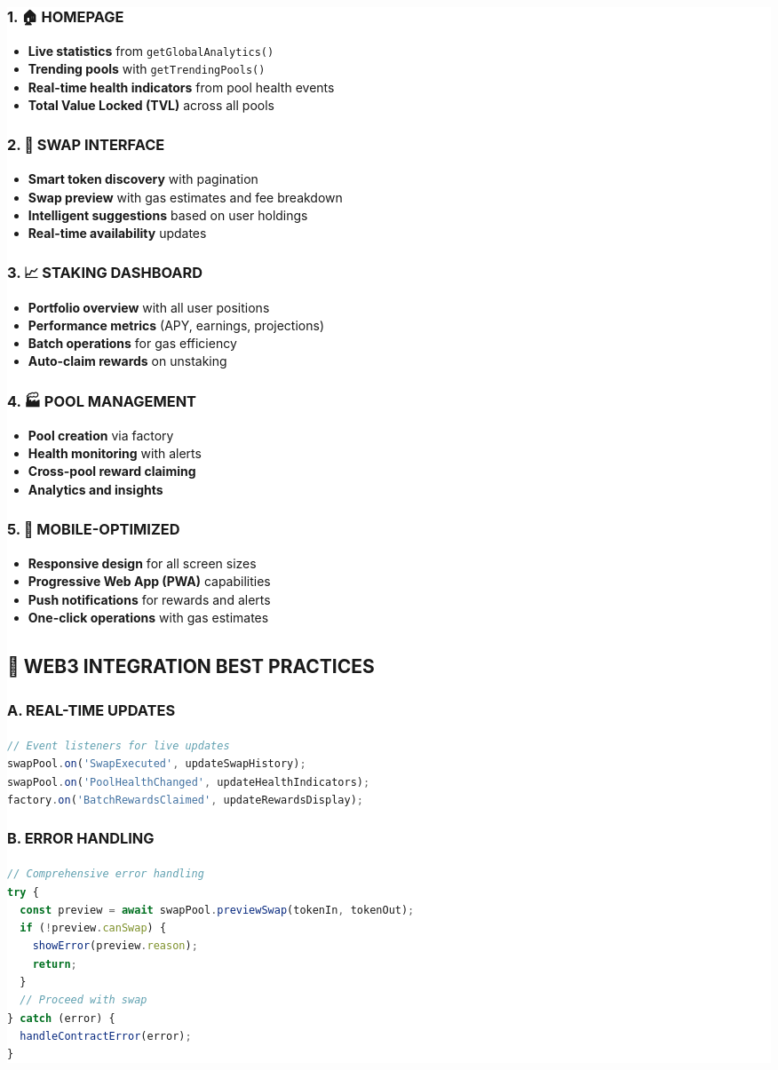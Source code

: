 ### **1. 🏠 HOMEPAGE**
- **Live statistics** from `getGlobalAnalytics()`
- **Trending pools** with `getTrendingPools()`
- **Real-time health indicators** from pool health events
- **Total Value Locked (TVL)** across all pools

### **2. 🔄 SWAP INTERFACE**
- **Smart token discovery** with pagination
- **Swap preview** with gas estimates and fee breakdown
- **Intelligent suggestions** based on user holdings
- **Real-time availability** updates

### **3. 📈 STAKING DASHBOARD**
- **Portfolio overview** with all user positions
- **Performance metrics** (APY, earnings, projections)
- **Batch operations** for gas efficiency
- **Auto-claim rewards** on unstaking

### **4. 🏭 POOL MANAGEMENT**
- **Pool creation** via factory
- **Health monitoring** with alerts
- **Cross-pool reward claiming**
- **Analytics and insights**

### **5. 📱 MOBILE-OPTIMIZED**
- **Responsive design** for all screen sizes
- **Progressive Web App (PWA)** capabilities
- **Push notifications** for rewards and alerts
- **One-click operations** with gas estimates

## 🔗 **WEB3 INTEGRATION BEST PRACTICES**

### **A. REAL-TIME UPDATES**
```javascript
// Event listeners for live updates
swapPool.on('SwapExecuted', updateSwapHistory);
swapPool.on('PoolHealthChanged', updateHealthIndicators);
factory.on('BatchRewardsClaimed', updateRewardsDisplay);
```

### **B. ERROR HANDLING**
```javascript
// Comprehensive error handling
try {
  const preview = await swapPool.previewSwap(tokenIn, tokenOut);
  if (!preview.canSwap) {
    showError(preview.reason);
    return;
  }
  // Proceed with swap
} catch (error) {
  handleContractError(error);
}
```
